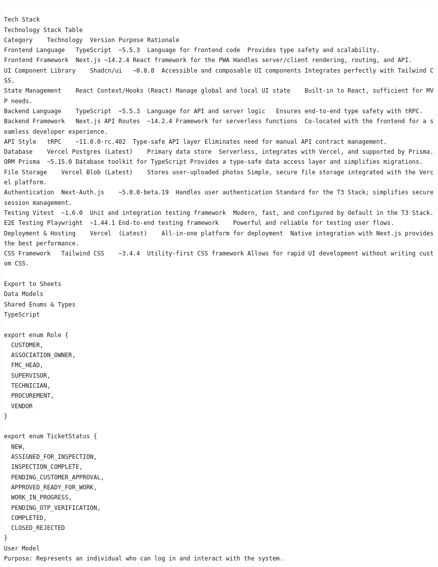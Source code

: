 ```mermaid

Tech Stack
Technology Stack Table
Category	Technology	Version	Purpose	Rationale
Frontend Language	TypeScript	~5.5.3	Language for frontend code	Provides type safety and scalability.
Frontend Framework	Next.js	~14.2.4	React framework for the PWA	Handles server/client rendering, routing, and API.
UI Component Library	Shadcn/ui	~0.8.0	Accessible and composable UI components	Integrates perfectly with Tailwind CSS.
State Management	React Context/Hooks	(React)	Manage global and local UI state	Built-in to React, sufficient for MVP needs.
Backend Language	TypeScript	~5.5.3	Language for API and server logic	Ensures end-to-end type safety with tRPC.
Backend Framework	Next.js API Routes	~14.2.4	Framework for serverless functions	Co-located with the frontend for a seamless developer experience.
API Style	tRPC	~11.0.0-rc.402	Type-safe API layer	Eliminates need for manual API contract management.
Database	Vercel Postgres	(Latest)	Primary data store	Serverless, integrates with Vercel, and supported by Prisma.
ORM	Prisma	~5.15.0	Database toolkit for TypeScript	Provides a type-safe data access layer and simplifies migrations.
File Storage	Vercel Blob	(Latest)	Stores user-uploaded photos	Simple, secure file storage integrated with the Vercel platform.
Authentication	Next-Auth.js	~5.0.0-beta.19	Handles user authentication	Standard for the T3 Stack; simplifies secure session management.
Testing	Vitest	~1.6.0	Unit and integration testing framework	Modern, fast, and configured by default in the T3 Stack.
E2E Testing	Playwright	~1.44.1	End-to-end testing framework	Powerful and reliable for testing user flows.
Deployment & Hosting	Vercel	(Latest)	All-in-one platform for deployment	Native integration with Next.js provides the best performance.
CSS Framework	Tailwind CSS	~3.4.4	Utility-first CSS framework	Allows for rapid UI development without writing custom CSS.

Export to Sheets
Data Models
Shared Enums & Types
TypeScript

export enum Role {
  CUSTOMER,
  ASSOCIATION_OWNER,
  FMC_HEAD,
  SUPERVISOR,
  TECHNICIAN,
  PROCUREMENT,
  VENDOR
}

export enum TicketStatus {
  NEW,
  ASSIGNED_FOR_INSPECTION,
  INSPECTION_COMPLETE,
  PENDING_CUSTOMER_APPROVAL,
  APPROVED_READY_FOR_WORK,
  WORK_IN_PROGRESS,
  PENDING_OTP_VERIFICATION,
  COMPLETED,
  CLOSED_REJECTED
}
User Model
Purpose: Represents an individual who can log in and interact with the system.
```